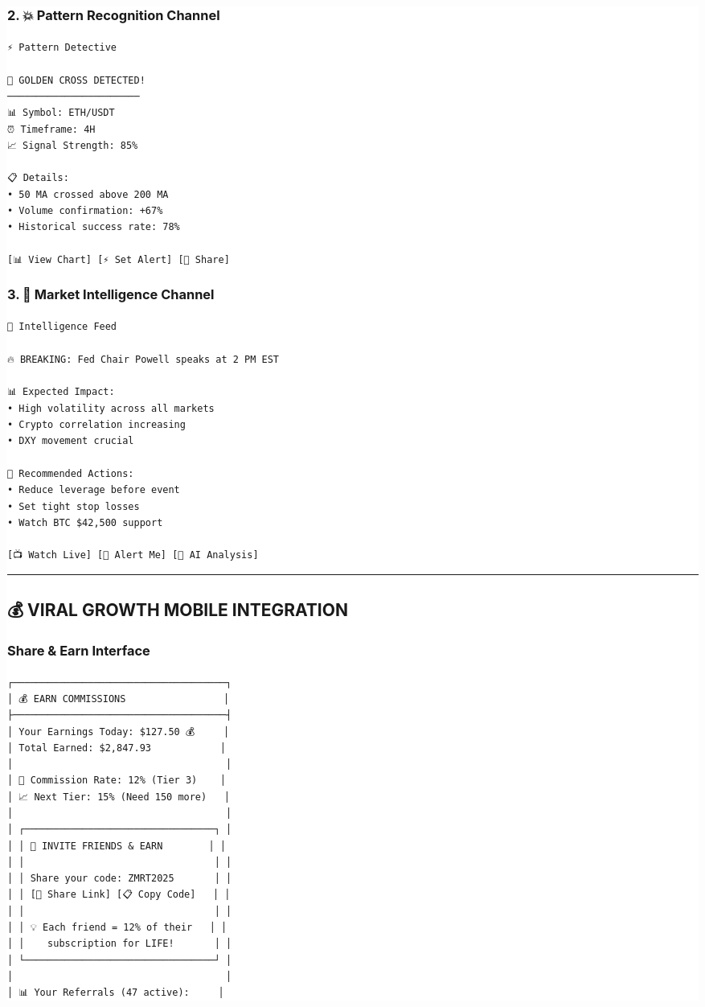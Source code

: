 ### 2. 💥 Pattern Recognition Channel
```
⚡ Pattern Detective

🎯 GOLDEN CROSS DETECTED!
───────────────────────
📊 Symbol: ETH/USDT
⏰ Timeframe: 4H
📈 Signal Strength: 85%

📋 Details:
• 50 MA crossed above 200 MA
• Volume confirmation: +67%
• Historical success rate: 78%

[📊 View Chart] [⚡ Set Alert] [📱 Share]
```

### 3. 📰 Market Intelligence Channel
```
📰 Intelligence Feed

🔥 BREAKING: Fed Chair Powell speaks at 2 PM EST

📊 Expected Impact:
• High volatility across all markets
• Crypto correlation increasing
• DXY movement crucial

🎯 Recommended Actions:
• Reduce leverage before event
• Set tight stop losses
• Watch BTC $42,500 support

[📺 Watch Live] [🔔 Alert Me] [💭 AI Analysis]
```

---

## 💰 VIRAL GROWTH MOBILE INTEGRATION

### Share & Earn Interface
```
┌─────────────────────────────────────┐
│ 💰 EARN COMMISSIONS                 │
├─────────────────────────────────────┤
│ Your Earnings Today: $127.50 💰     │
│ Total Earned: $2,847.93            │
│                                     │
│ 🎯 Commission Rate: 12% (Tier 3)    │
│ 📈 Next Tier: 15% (Need 150 more)   │
│                                     │
│ ┌─────────────────────────────────┐ │
│ │ 🚀 INVITE FRIENDS & EARN        │ │
│ │                                 │ │
│ │ Share your code: ZMRT2025       │ │
│ │ [📱 Share Link] [📋 Copy Code]   │ │
│ │                                 │ │
│ │ 💡 Each friend = 12% of their   │ │
│ │    subscription for LIFE!       │ │
│ └─────────────────────────────────┘ │
│                                     │
│ 📊 Your Referrals (47 active):     │
```